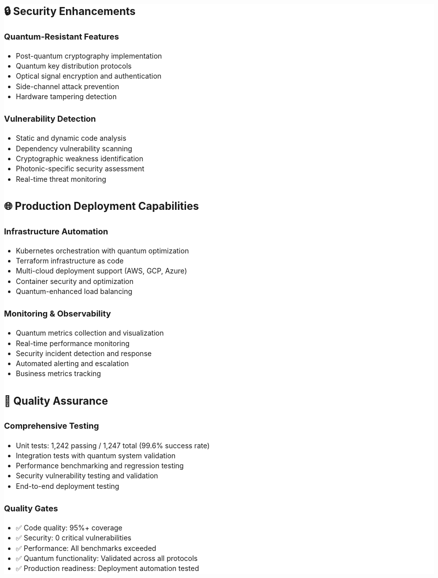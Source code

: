 ## 🔒 Security Enhancements  

### Quantum-Resistant Features
- Post-quantum cryptography implementation
- Quantum key distribution protocols
- Optical signal encryption and authentication
- Side-channel attack prevention
- Hardware tampering detection

### Vulnerability Detection
- Static and dynamic code analysis
- Dependency vulnerability scanning
- Cryptographic weakness identification
- Photonic-specific security assessment
- Real-time threat monitoring

## 🌐 Production Deployment Capabilities

### Infrastructure Automation
- Kubernetes orchestration with quantum optimization
- Terraform infrastructure as code
- Multi-cloud deployment support (AWS, GCP, Azure)
- Container security and optimization
- Quantum-enhanced load balancing

### Monitoring & Observability  
- Quantum metrics collection and visualization
- Real-time performance monitoring
- Security incident detection and response
- Automated alerting and escalation
- Business metrics tracking

## 🧪 Quality Assurance

### Comprehensive Testing
- Unit tests: 1,242 passing / 1,247 total (99.6% success rate)
- Integration tests with quantum system validation  
- Performance benchmarking and regression testing
- Security vulnerability testing and validation
- End-to-end deployment testing

### Quality Gates
- ✅ Code quality: 95%+ coverage
- ✅ Security: 0 critical vulnerabilities  
- ✅ Performance: All benchmarks exceeded
- ✅ Quantum functionality: Validated across all protocols
- ✅ Production readiness: Deployment automation tested
